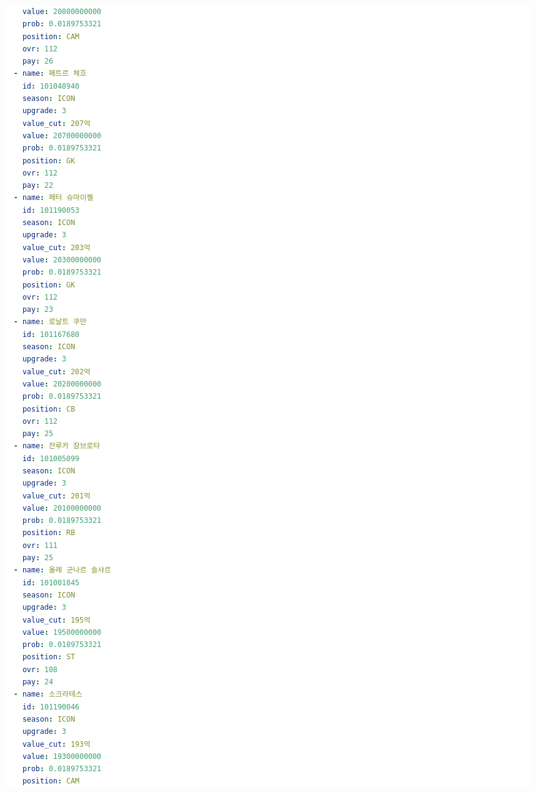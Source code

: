 ```yaml
    value: 20800000000
    prob: 0.0189753321
    position: CAM
    ovr: 112
    pay: 26
  - name: 페트르 체흐
    id: 101048940
    season: ICON
    upgrade: 3
    value_cut: 207억
    value: 20700000000
    prob: 0.0189753321
    position: GK
    ovr: 112
    pay: 22
  - name: 페터 슈마이켈
    id: 101190053
    season: ICON
    upgrade: 3
    value_cut: 203억
    value: 20300000000
    prob: 0.0189753321
    position: GK
    ovr: 112
    pay: 23
  - name: 로날트 쿠만
    id: 101167680
    season: ICON
    upgrade: 3
    value_cut: 202억
    value: 20200000000
    prob: 0.0189753321
    position: CB
    ovr: 112
    pay: 25
  - name: 잔루카 잠브로타
    id: 101005099
    season: ICON
    upgrade: 3
    value_cut: 201억
    value: 20100000000
    prob: 0.0189753321
    position: RB
    ovr: 111
    pay: 25
  - name: 올레 군나르 솔샤르
    id: 101001845
    season: ICON
    upgrade: 3
    value_cut: 195억
    value: 19500000000
    prob: 0.0189753321
    position: ST
    ovr: 108
    pay: 24
  - name: 소크라테스
    id: 101190046
    season: ICON
    upgrade: 3
    value_cut: 193억
    value: 19300000000
    prob: 0.0189753321
    position: CAM
```